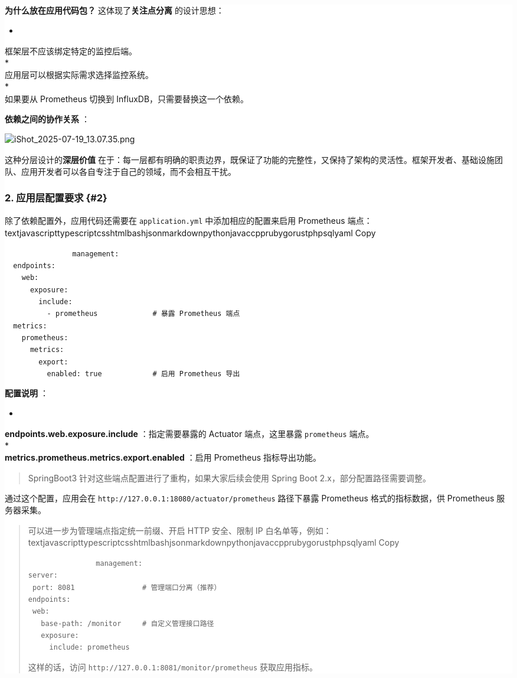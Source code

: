 **为什么放在应用代码包？** 这体现了**关注点分离** 的设计思想：

*  
框架层不应该绑定特定的监控后端。  
*  
应用层可以根据实际需求选择监控系统。  
*  
  如果要从 Prometheus 切换到 InfluxDB，只需要替换这一个依赖。

**依赖之间的协作关系** ：

![iShot_2025-07-19_13.07.35.png](https://article-images.zsxq.com/FibfTens31tL0DYPhuDHLY2MtEco "iShot_2025-07-19_13.07.35.png")

这种分层设计的**深层价值** 在于：每一层都有明确的职责边界，既保证了功能的完整性，又保持了架构的灵活性。框架开发者、基础设施团队、应用开发者可以各自专注于自己的领域，而不会相互干扰。

### 2. 应用层配置要求 {#2}

除了依赖配置外，应用代码还需要在 `application.yml` 中添加相应的配置来启用 Prometheus 端点：  
textjavascripttypescriptcsshtmlbashjsonmarkdownpythonjavaccpprubygorustphpsqlyaml Copy

                    management:
      endpoints:
        web:
          exposure:
            include:
              - prometheus             # 暴露 Prometheus 端点
      metrics:
        prometheus:
          metrics:
            export:
              enabled: true            # 启用 Prometheus 导出
              
**配置说明** ：

*  
**endpoints.web.exposure.include** ：指定需要暴露的 Actuator 端点，这里暴露 `prometheus` 端点。  
*  
  **metrics.prometheus.metrics.export.enabled** ：启用 Prometheus 指标导出功能。

> SpringBoot3 针对这些端点配置进行了重构，如果大家后续会使用 Spring Boot 2.x，部分配置路径需要调整。

通过这个配置，应用会在 `http://127.0.0.1:18080/actuator/prometheus` 路径下暴露 Prometheus 格式的指标数据，供 Prometheus 服务器采集。
> 可以进一步为管理端点指定统一前缀、开启 HTTP 安全、限制 IP 白名单等，例如：  
> textjavascripttypescriptcsshtmlbashjsonmarkdownpythonjavaccpprubygorustphpsqlyaml Copy
>
>                     management:
>     server:
>      port: 8081                # 管理端口分离（推荐）
>     endpoints:
>      web:
>        base-path: /monitor     # 自定义管理接口路径
>        exposure:
>          include: prometheus
>               
> 这样的话，访问 `http://127.0.0.1:8081/monitor/prometheus` 获取应用指标。
